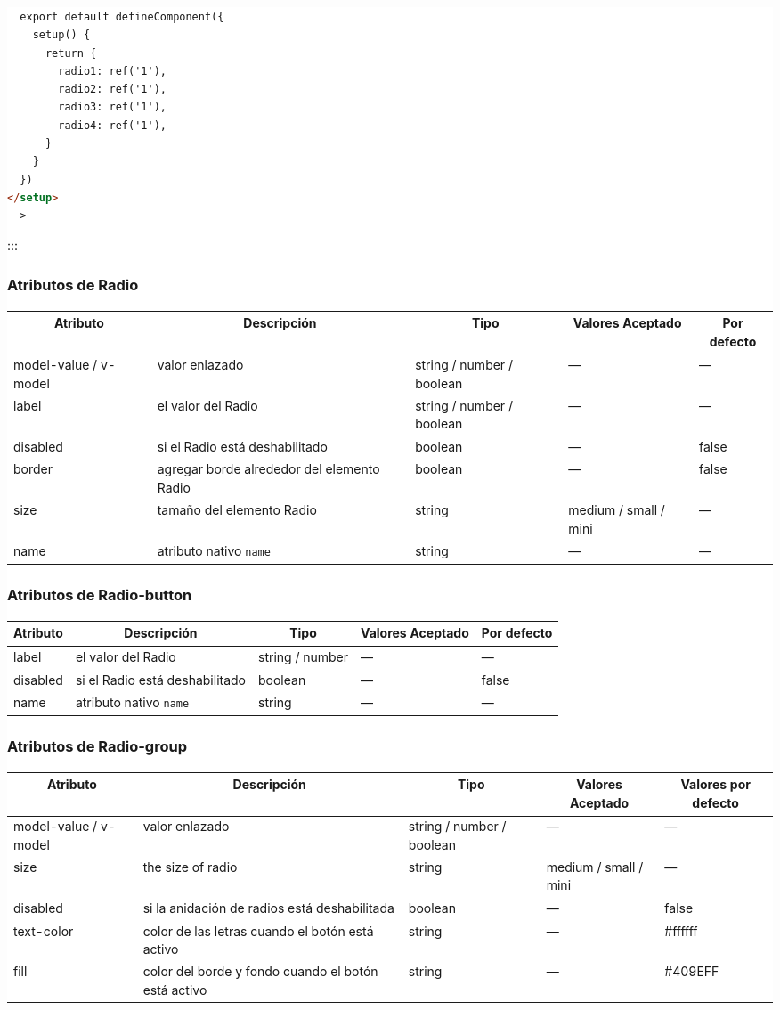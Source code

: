 ```html
  export default defineComponent({
    setup() {
      return {
        radio1: ref('1'),
        radio2: ref('1'),
        radio3: ref('1'),
        radio4: ref('1'),
      }
    }
  })
</setup>
-->
```
:::

### Atributos de Radio

| Atributo | Descripción                              | Tipo                      | Valores Aceptado      | Por defecto |
| -------- | ---------------------------------------- | ------------------------- | --------------------- | ----------- |
| model-value / v-model | valor enlazado | string / number / boolean | — | — |
| label    | el valor del Radio                       | string / number / boolean | —                     | —           |
| disabled | si el Radio está deshabilitado           | boolean                   | —                     | false       |
| border   | agregar borde alrededor del elemento Radio | boolean                   | —                     | false       |
| size     | tamaño del elemento Radio | string                    | medium / small / mini | —           |
| name     | atributo nativo `name`                 | string                    | —                     | —           |

### Atributos de Radio-button

| Atributo | Descripción                    | Tipo            | Valores Aceptado | Por defecto |
| -------- | ------------------------------ | --------------- | ---------------- | ----------- |
| label    | el valor del Radio             | string / number | —                | —           |
| disabled | si el Radio está deshabilitado | boolean         | —                | false       |
| name     | atributo nativo `name`         | string          | —                | —           |

### Atributos de Radio-group

| Atributo   | Descripción                              | Tipo    | Valores Aceptado      | Valores por defecto |
| ---------- | ---------------------------------------- | ------- | --------------------- | ------------------- |
| model-value / v-model | valor enlazado | string / number / boolean | — | — |
| size       | the size of radio | string  | medium / small / mini | —                   |
| disabled   | si la anidación de radios está deshabilitada | boolean | —                     | false               |
| text-color | color de las letras cuando el botón está activo | string  | —                     | #ffffff             |
| fill       | color del borde y fondo cuando el botón está activo | string  | —                     | #409EFF             |
